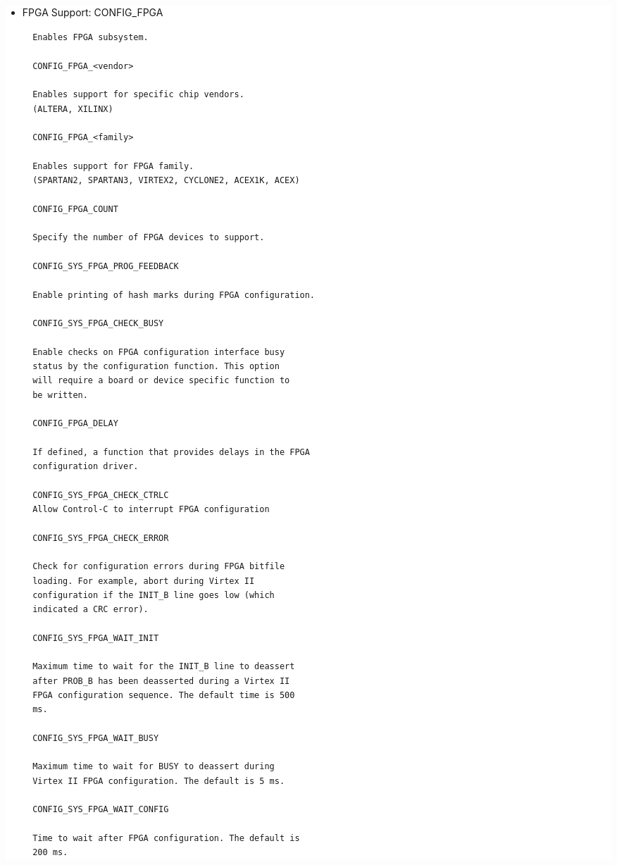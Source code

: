 - FPGA Support: CONFIG_FPGA

		Enables FPGA subsystem.

		CONFIG_FPGA_<vendor>

		Enables support for specific chip vendors.
		(ALTERA, XILINX)

		CONFIG_FPGA_<family>

		Enables support for FPGA family.
		(SPARTAN2, SPARTAN3, VIRTEX2, CYCLONE2, ACEX1K, ACEX)

		CONFIG_FPGA_COUNT

		Specify the number of FPGA devices to support.

		CONFIG_SYS_FPGA_PROG_FEEDBACK

		Enable printing of hash marks during FPGA configuration.

		CONFIG_SYS_FPGA_CHECK_BUSY

		Enable checks on FPGA configuration interface busy
		status by the configuration function. This option
		will require a board or device specific function to
		be written.

		CONFIG_FPGA_DELAY

		If defined, a function that provides delays in the FPGA
		configuration driver.

		CONFIG_SYS_FPGA_CHECK_CTRLC
		Allow Control-C to interrupt FPGA configuration

		CONFIG_SYS_FPGA_CHECK_ERROR

		Check for configuration errors during FPGA bitfile
		loading. For example, abort during Virtex II
		configuration if the INIT_B line goes low (which
		indicated a CRC error).

		CONFIG_SYS_FPGA_WAIT_INIT

		Maximum time to wait for the INIT_B line to deassert
		after PROB_B has been deasserted during a Virtex II
		FPGA configuration sequence. The default time is 500
		ms.

		CONFIG_SYS_FPGA_WAIT_BUSY

		Maximum time to wait for BUSY to deassert during
		Virtex II FPGA configuration. The default is 5 ms.

		CONFIG_SYS_FPGA_WAIT_CONFIG

		Time to wait after FPGA configuration. The default is
		200 ms.
